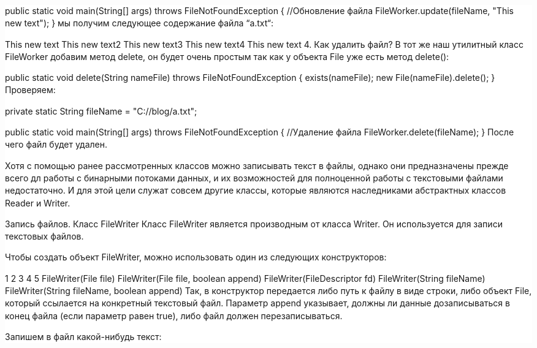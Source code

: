 public static void main(String[] args) throws FileNotFoundException {
    //Обновление файла
    FileWorker.update(fileName, "This new text");
}
мы получим следующее содержание файла “a.txt“:

This new text
This new text2
This new text3
This new text4
This new text
4. Как удалить файл?
В тот же наш утилитный класс FileWorker добавим метод delete, он будет очень простым так как у объекта File уже есть метод delete():

public static void delete(String nameFile) throws FileNotFoundException {
    exists(nameFile);
    new File(nameFile).delete();
}
Проверяем:

private static String fileName = "C://blog/a.txt";

public static void main(String[] args) throws FileNotFoundException {
    //Удаление файла
    FileWorker.delete(fileName);
}
После чего файл будет удален.

Хотя с помощью ранее рассмотренных классов можно записывать текст в файлы, однако они предназначены прежде всего дл работы с бинарными потоками данных, и их возможностей для полноценной работы с текстовыми файлами недостаточно. И для этой цели служат совсем другие классы, которые являются наследниками абстрактных классов Reader и Writer.

Запись файлов. Класс FileWriter
Класс FileWriter является производным от класса Writer. Он используется для записи текстовых файлов.

Чтобы создать объект FileWriter, можно использовать один из следующих конструкторов:

1
2
3
4
5
FileWriter(File file)
FileWriter(File file, boolean append)
FileWriter(FileDescriptor fd)
FileWriter(String fileName)
FileWriter(String fileName, boolean append)
Так, в конструктор передается либо путь к файлу в виде строки, либо объект File, который ссылается на конкретный текстовый файл. Параметр append указывает, должны ли данные дозаписываться в конец файла (если параметр равен true), либо файл должен перезаписываться.

Запишем в файл какой-нибудь текст:
